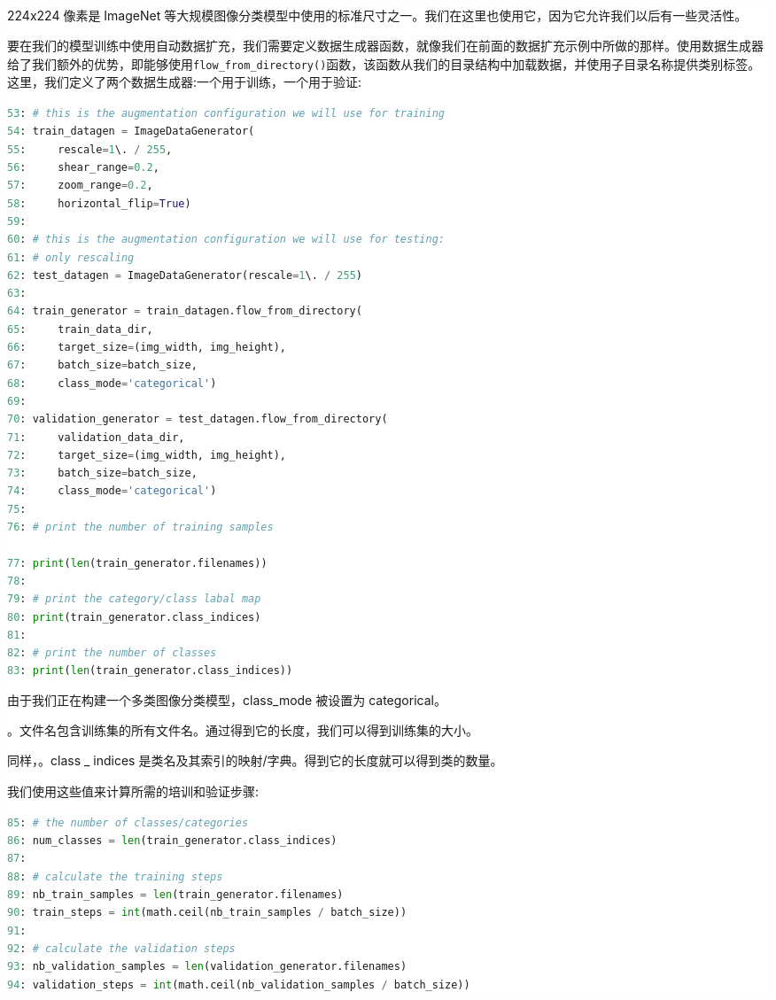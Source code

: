 224x224 像素是 ImageNet 等大规模图像分类模型中使用的标准尺寸之一。我们在这里也使用它，因为它允许我们以后有一些灵活性。

要在我们的模型训练中使用自动数据扩充，我们需要定义数据生成器函数，就像我们在前面的数据扩充示例中所做的那样。使用数据生成器给了我们额外的优势，即能够使用`flow_from_directory()`函数，该函数从我们的目录结构中加载数据，并使用子目录名称提供类别标签。这里，我们定义了两个数据生成器:一个用于训练，一个用于验证:

```py
53: # this is the augmentation configuration we will use for training
54: train_datagen = ImageDataGenerator(
55:     rescale=1\. / 255,
56:     shear_range=0.2,
57:     zoom_range=0.2,
58:     horizontal_flip=True)
59:
60: # this is the augmentation configuration we will use for testing:
61: # only rescaling
62: test_datagen = ImageDataGenerator(rescale=1\. / 255)
63:
64: train_generator = train_datagen.flow_from_directory(
65:     train_data_dir,
66:     target_size=(img_width, img_height),
67:     batch_size=batch_size,
68:     class_mode='categorical')
69:
70: validation_generator = test_datagen.flow_from_directory(
71:     validation_data_dir,
72:     target_size=(img_width, img_height),
73:     batch_size=batch_size,
74:     class_mode='categorical')
75:
76: # print the number of training samples

77: print(len(train_generator.filenames))
78:
79: # print the category/class labal map
80: print(train_generator.class_indices)
81:
82: # print the number of classes
83: print(len(train_generator.class_indices))

```

由于我们正在构建一个多类图像分类模型，class_mode 被设置为 categorical。

<generator>。文件名包含训练集的所有文件名。通过得到它的长度，我们可以得到训练集的大小。</generator>

同样，<generator>。class _ indices 是类名及其索引的映射/字典。得到它的长度就可以得到类的数量。</generator>

我们使用这些值来计算所需的培训和验证步骤:

```py
85: # the number of classes/categories
86: num_classes = len(train_generator.class_indices)
87:
88: # calculate the training steps
89: nb_train_samples = len(train_generator.filenames)
90: train_steps = int(math.ceil(nb_train_samples / batch_size))
91:
92: # calculate the validation steps
93: nb_validation_samples = len(validation_generator.filenames)
94: validation_steps = int(math.ceil(nb_validation_samples / batch_size))

```
